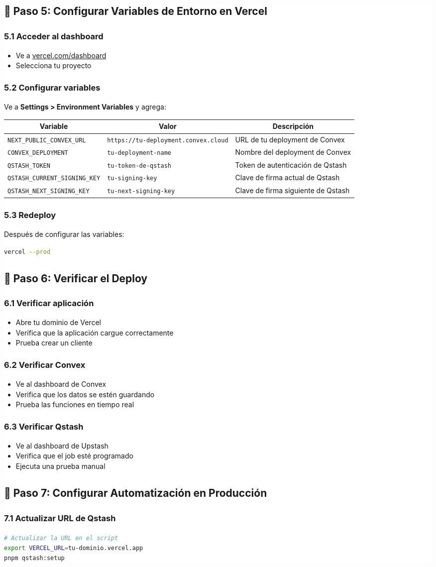 ## 🔐 Paso 5: Configurar Variables de Entorno en Vercel

### 5.1 Acceder al dashboard
- Ve a [vercel.com/dashboard](https://vercel.com/dashboard)
- Selecciona tu proyecto

### 5.2 Configurar variables
Ve a **Settings > Environment Variables** y agrega:

| Variable | Valor | Descripción |
|----------|-------|-------------|
| `NEXT_PUBLIC_CONVEX_URL` | `https://tu-deployment.convex.cloud` | URL de tu deployment de Convex |
| `CONVEX_DEPLOYMENT` | `tu-deployment-name` | Nombre del deployment de Convex |
| `QSTASH_TOKEN` | `tu-token-de-qstash` | Token de autenticación de Qstash |
| `QSTASH_CURRENT_SIGNING_KEY` | `tu-signing-key` | Clave de firma actual de Qstash |
| `QSTASH_NEXT_SIGNING_KEY` | `tu-next-signing-key` | Clave de firma siguiente de Qstash |

### 5.3 Redeploy
Después de configurar las variables:
```bash
vercel --prod
```

## 🧪 Paso 6: Verificar el Deploy

### 6.1 Verificar aplicación
- Abre tu dominio de Vercel
- Verifica que la aplicación cargue correctamente
- Prueba crear un cliente

### 6.2 Verificar Convex
- Ve al dashboard de Convex
- Verifica que los datos se estén guardando
- Prueba las funciones en tiempo real

### 6.3 Verificar Qstash
- Ve al dashboard de Upstash
- Verifica que el job esté programado
- Ejecuta una prueba manual

## 🔄 Paso 7: Configurar Automatización en Producción

### 7.1 Actualizar URL de Qstash
```bash
# Actualizar la URL en el script
export VERCEL_URL=tu-dominio.vercel.app
pnpm qstash:setup
```
